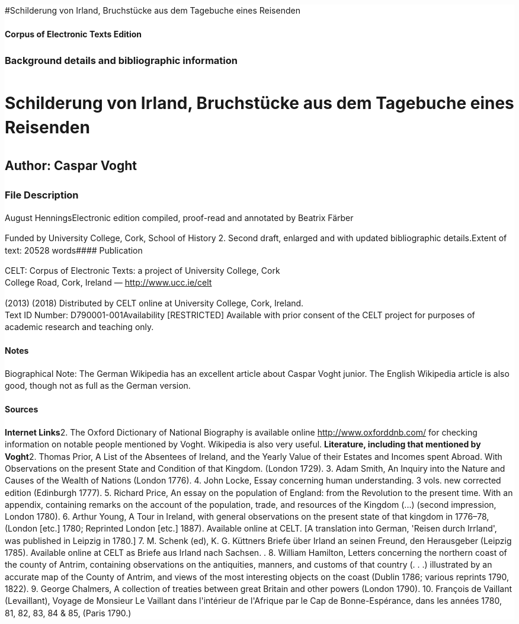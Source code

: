 

#Schilderung von Irland, Bruchstücke aus dem Tagebuche eines Reisenden






#### Corpus of Electronic Texts Edition


### Background details and bibliographic information


Schilderung von Irland, Bruchstücke aus dem Tagebuche eines Reisenden
=====================================================================


Author: Caspar Voght
--------------------


### File Description

August HenningsElectronic edition compiled, proof-read and annotated by Beatrix Färber

Funded by University College, Cork, School of History 2. Second draft, enlarged and with updated bibliographic details.Extent of text: 20528 words#### Publication


CELT: Corpus of Electronic Texts: a project of University College, Cork  
College Road, Cork, Ireland — http://www.ucc.ie/celt

 (2013) (2018) Distributed by CELT online at University College, Cork, Ireland.  
Text ID Number: D790001-001Availability [RESTRICTED] 
Available with prior consent of the CELT project for purposes of academic research and teaching only.


#### Notes

Biographical Note: The German Wikipedia has an excellent article about Caspar Voght junior. The English Wikipedia article is also good, though not as full as the German version.

#### Sources


**Internet Links**2. The Oxford Dictionary of National Biography is available online http://www.oxforddnb.com/ for checking information on notable people mentioned by Voght. Wikipedia is also very useful.
**Literature, including that mentioned by Voght**2. Thomas Prior, A List of the Absentees of Ireland, and the Yearly Value of their Estates and Incomes spent Abroad. With Observations on the present State and Condition of that Kingdom. (London 1729).
3. Adam Smith, An Inquiry into the Nature and Causes of the Wealth of Nations (London 1776).
4. John Locke, Essay concerning human understanding. 3 vols. new corrected edition (Edinburgh 1777).
5. Richard Price, An essay on the population of England: from the Revolution to the present time. With an appendix, containing remarks on the account of the population, trade, and resources of the Kingdom (...) (second impression, London 1780).
6. Arthur Young, A Tour in Ireland, with general observations on the present state of that kingdom in 1776–78, (London [etc.] 1780; Reprinted London [etc.] 1887). Available online at CELT. [A translation into German, 'Reisen durch Irrland', was published in Leipzig in 1780.]
7. M. Schenk (ed), K. G. Küttners Briefe über Irland an seinen Freund, den Herausgeber (Leipzig 1785). Available online at CELT as Briefe aus Irland nach Sachsen. .
8. William Hamilton, Letters concerning the northern coast of the county of Antrim, containing observations on the antiquities, manners, and customs of that country (. . .) illustrated by an accurate map of the County of Antrim, and views of the most interesting objects on the coast (Dublin 1786; various reprints 1790, 1822).
9. George Chalmers, A collection of treaties between great Britain and other powers (London 1790).
10. François de Vaillant (Levaillant), Voyage de Monsieur Le Vaillant dans l'intérieur de l'Afrique par le Cap de Bonne-Espérance, dans les années 1780, 81, 82, 83, 84 & 85, (Paris 1790.)